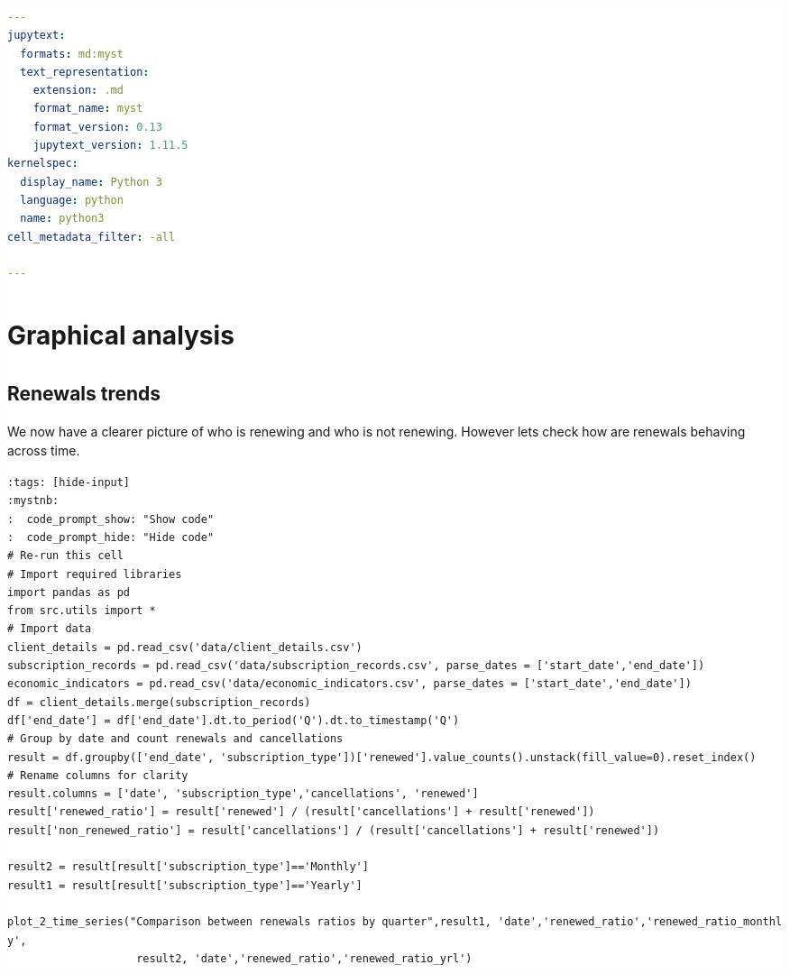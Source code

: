 ```yaml
---
jupytext:
  formats: md:myst
  text_representation:
    extension: .md
    format_name: myst
    format_version: 0.13
    jupytext_version: 1.11.5
kernelspec:
  display_name: Python 3
  language: python
  name: python3
cell_metadata_filter: -all

---
```

# Graphical analysis

## Renewals trends

We now have a clearer picture of who is renewing and who is not renewing. However lets check how are renewals behaving across time.




```{code-cell}
:tags: [hide-input]
:mystnb:
:  code_prompt_show: "Show code"
:  code_prompt_hide: "Hide code"
# Re-run this cell
# Import required libraries
import pandas as pd
from src.utils import *
# Import data
client_details = pd.read_csv('data/client_details.csv')
subscription_records = pd.read_csv('data/subscription_records.csv', parse_dates = ['start_date','end_date'])
economic_indicators = pd.read_csv('data/economic_indicators.csv', parse_dates = ['start_date','end_date'])
df = client_details.merge(subscription_records)
df['end_date'] = df['end_date'].dt.to_period('Q').dt.to_timestamp('Q')
# Group by date and count renewals and cancellations
result = df.groupby(['end_date', 'subscription_type'])['renewed'].value_counts().unstack(fill_value=0).reset_index()
# Rename columns for clarity
result.columns = ['date', 'subscription_type','cancellations', 'renewed']
result['renewed_ratio'] = result['renewed'] / (result['cancellations'] + result['renewed'])
result['non_renewed_ratio'] = result['cancellations'] / (result['cancellations'] + result['renewed'])

result2 = result[result['subscription_type']=='Monthly']
result1 = result[result['subscription_type']=='Yearly']

plot_2_time_series("Comparison between renewals ratios by quarter",result1, 'date','renewed_ratio','renewed_ratio_monthly',
                    result2, 'date','renewed_ratio','renewed_ratio_yrl')

```